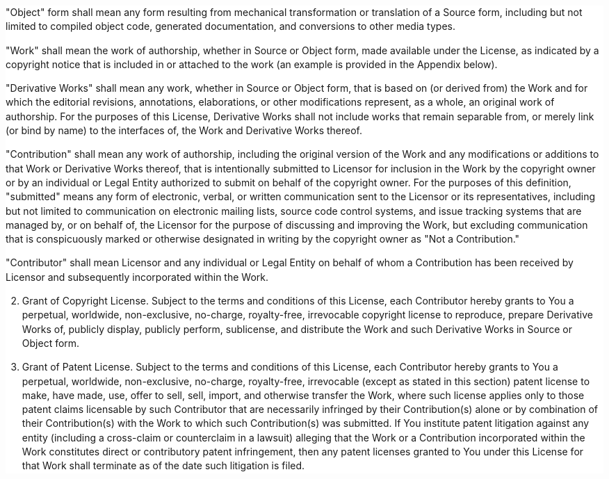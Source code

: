    "Object" form shall mean any form resulting from mechanical
   transformation or translation of a Source form, including but
   not limited to compiled object code, generated documentation,
   and conversions to other media types.

   "Work" shall mean the work of authorship, whether in Source or
   Object form, made available under the License, as indicated by a
   copyright notice that is included in or attached to the work
   (an example is provided in the Appendix below).

   "Derivative Works" shall mean any work, whether in Source or Object
   form, that is based on (or derived from) the Work and for which the
   editorial revisions, annotations, elaborations, or other modifications
   represent, as a whole, an original work of authorship. For the purposes
   of this License, Derivative Works shall not include works that remain
   separable from, or merely link (or bind by name) to the interfaces of,
   the Work and Derivative Works thereof.

   "Contribution" shall mean any work of authorship, including
   the original version of the Work and any modifications or additions
   to that Work or Derivative Works thereof, that is intentionally
   submitted to Licensor for inclusion in the Work by the copyright owner
   or by an individual or Legal Entity authorized to submit on behalf of
   the copyright owner. For the purposes of this definition, "submitted"
   means any form of electronic, verbal, or written communication sent
   to the Licensor or its representatives, including but not limited to
   communication on electronic mailing lists, source code control systems,
   and issue tracking systems that are managed by, or on behalf of, the
   Licensor for the purpose of discussing and improving the Work, but
   excluding communication that is conspicuously marked or otherwise
   designated in writing by the copyright owner as "Not a Contribution."

   "Contributor" shall mean Licensor and any individual or Legal Entity
   on behalf of whom a Contribution has been received by Licensor and
   subsequently incorporated within the Work.

2. Grant of Copyright License. Subject to the terms and conditions of
   this License, each Contributor hereby grants to You a perpetual,
   worldwide, non-exclusive, no-charge, royalty-free, irrevocable
   copyright license to reproduce, prepare Derivative Works of,
   publicly display, publicly perform, sublicense, and distribute the
   Work and such Derivative Works in Source or Object form.

3. Grant of Patent License. Subject to the terms and conditions of
   this License, each Contributor hereby grants to You a perpetual,
   worldwide, non-exclusive, no-charge, royalty-free, irrevocable
   (except as stated in this section) patent license to make, have made,
   use, offer to sell, sell, import, and otherwise transfer the Work,
   where such license applies only to those patent claims licensable
   by such Contributor that are necessarily infringed by their
   Contribution(s) alone or by combination of their Contribution(s)
   with the Work to which such Contribution(s) was submitted. If You
   institute patent litigation against any entity (including a
   cross-claim or counterclaim in a lawsuit) alleging that the Work
   or a Contribution incorporated within the Work constitutes direct
   or contributory patent infringement, then any patent licenses
   granted to You under this License for that Work shall terminate
   as of the date such litigation is filed.
